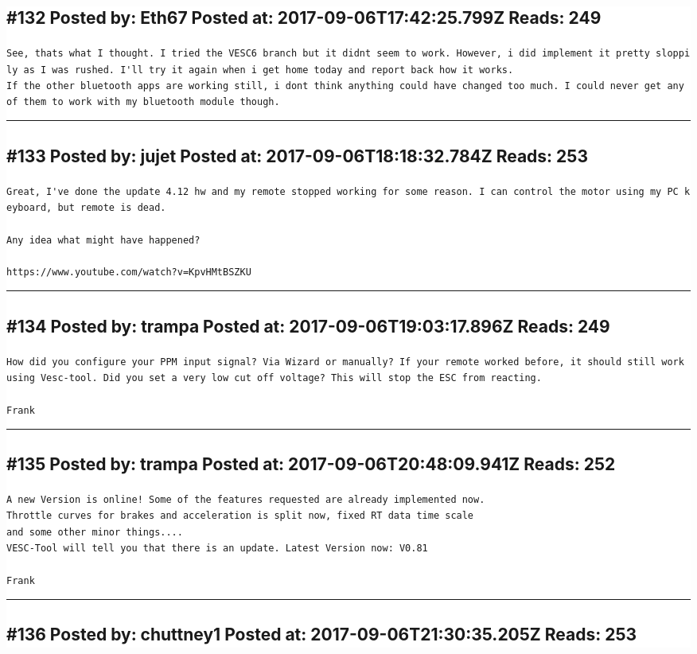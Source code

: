 ## \#132 Posted by: Eth67 Posted at: 2017-09-06T17:42:25.799Z Reads: 249

```
See, thats what I thought. I tried the VESC6 branch but it didnt seem to work. However, i did implement it pretty sloppily as I was rushed. I'll try it again when i get home today and report back how it works.
If the other bluetooth apps are working still, i dont think anything could have changed too much. I could never get any of them to work with my bluetooth module though.
```

---
## \#133 Posted by: jujet Posted at: 2017-09-06T18:18:32.784Z Reads: 253

```
Great, I've done the update 4.12 hw and my remote stopped working for some reason. I can control the motor using my PC keyboard, but remote is dead. 

Any idea what might have happened? 

https://www.youtube.com/watch?v=KpvHMtBSZKU
```

---
## \#134 Posted by: trampa Posted at: 2017-09-06T19:03:17.896Z Reads: 249

```
How did you configure your PPM input signal? Via Wizard or manually? If your remote worked before, it should still work using Vesc-tool. Did you set a very low cut off voltage? This will stop the ESC from reacting.

Frank
```

---
## \#135 Posted by: trampa Posted at: 2017-09-06T20:48:09.941Z Reads: 252

```
A new Version is online! Some of the features requested are already implemented now. 
Throttle curves for brakes and acceleration is split now, fixed RT data time scale
and some other minor things....
VESC-Tool will tell you that there is an update. Latest Version now: V0.81

Frank
```

---
## \#136 Posted by: chuttney1 Posted at: 2017-09-06T21:30:35.205Z Reads: 253

